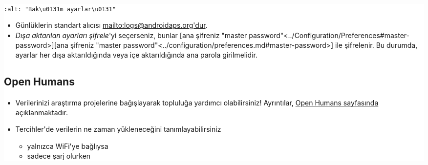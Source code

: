 ```{image} ../images/Pref2020_Maintenance.png
:alt: "Bak\u0131m ayarlar\u0131"
```

- Günlüklerin standart alıcısı <mailto:logs@androidaps.org'dur>.
- *Dışa aktarılan ayarları şifrele*'yi seçerseniz, bunlar [ana şifreniz "master password"\<../Configuration/Preferences#master-password>][ana şifreniz "master password"<../configuration/preferences.md#master-password>] ile şifrelenir. Bu durumda, ayarlar her dışa aktarıldığında veya içe aktarıldığında ana parola girilmelidir.

## Open Humans

- Verilerinizi araştırma projelerine bağışlayarak topluluğa yardımcı olabilirsiniz! Ayrıntılar, [Open Humans sayfasında](../Configuration/OpenHumans.md) açıklanmaktadır.

- Tercihler'de verilerin ne zaman yükleneceğini tanımlayabilirsiniz

  - yalnızca WiFi'ye bağlıysa
  - sadece şarj olurken
